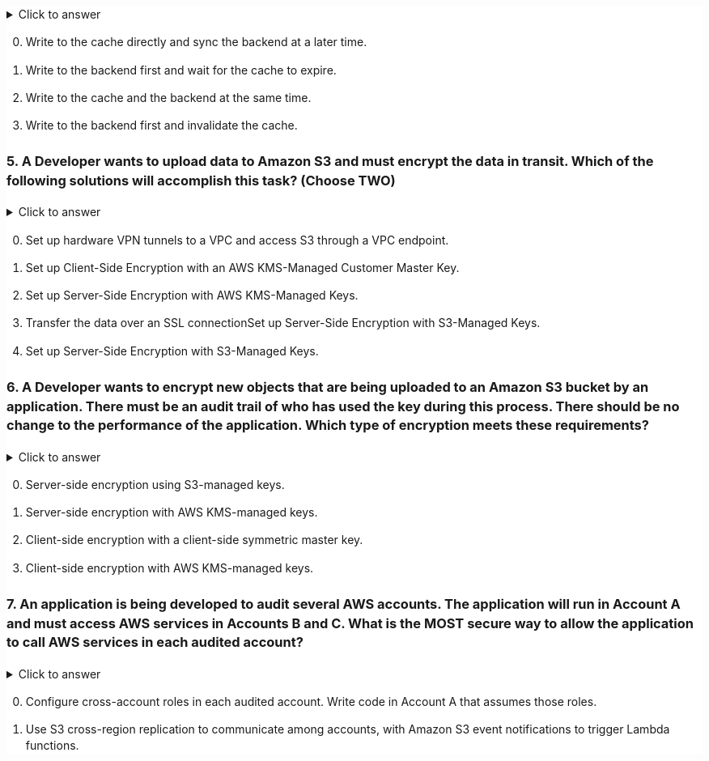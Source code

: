<details><summary>Click to answer</summary></details>

0.   Write to the cache directly and sync the backend at a later time.

1.   Write to the backend first and wait for the cache to expire.

2.   Write to the cache and the backend at the same time.

3.   Write to the backend first and invalidate the cache.


### 5.  A Developer wants to upload data to Amazon S3 and must encrypt the data in transit. Which of the following solutions will accomplish this task? (Choose TWO)

<details><summary>Click to answer</summary></details>

0.   Set up hardware VPN tunnels to a VPC and access S3 through a VPC endpoint.

1.   Set up Client-Side Encryption with an AWS KMS-Managed Customer Master Key.

2.   Set up Server-Side Encryption with AWS KMS-Managed Keys.

3.   Transfer the data over an SSL connectionSet up Server-Side Encryption with S3-Managed Keys.

4.   Set up Server-Side Encryption with S3-Managed Keys.


### 6.  A Developer wants to encrypt new objects that are being uploaded to an Amazon S3 bucket by an application. There must be an audit trail of who has used the key during this process. There should be no change to the performance of the application. Which type of encryption meets these requirements?

<details><summary>Click to answer</summary></details>

0.   Server-side encryption using S3-managed keys.

1.   Server-side encryption with AWS KMS-managed keys.

2.   Client-side encryption with a client-side symmetric master key.

3.   Client-side encryption with AWS KMS-managed keys.


### 7.  An application is being developed to audit several AWS accounts. The application will run in Account A and must access AWS services in Accounts B and C. What is the MOST secure way to allow the application to call AWS services in each audited account?

<details><summary>Click to answer</summary></details>

0.   Configure cross-account roles in each audited account. Write code in Account A that assumes those roles.

1.   Use S3 cross-region replication to communicate among accounts, with Amazon S3 event notifications to trigger Lambda functions.
